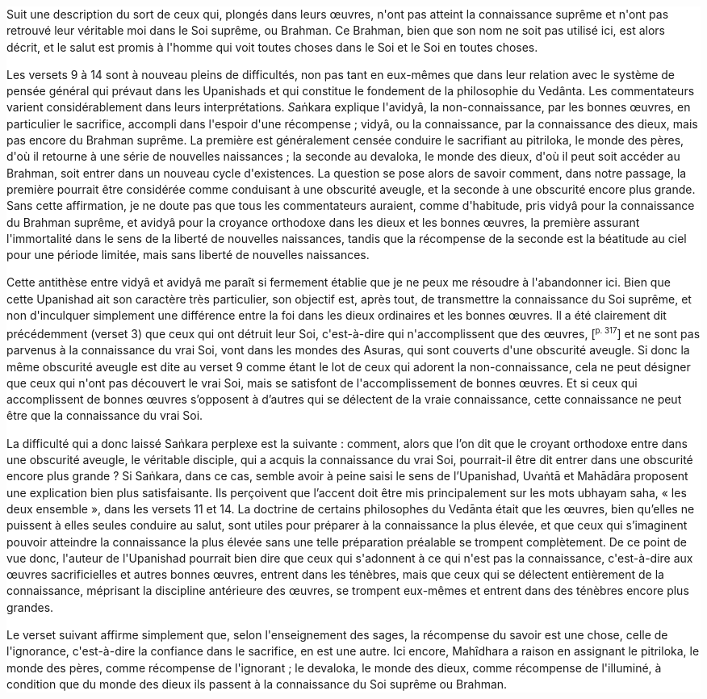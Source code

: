 Suit une description du sort de ceux qui, plongés dans leurs œuvres, n'ont pas atteint la connaissance suprême et n'ont pas retrouvé leur véritable moi dans le Soi suprême, ou Brahman. Ce Brahman, bien que son nom ne soit pas utilisé ici, est alors décrit, et le salut est promis à l'homme qui voit toutes choses dans le Soi et le Soi en toutes choses.

Les versets 9 à 14 sont à nouveau pleins de difficultés, non pas tant en eux-mêmes que dans leur relation avec le système de pensée général qui prévaut dans les Upanishads et qui constitue le fondement de la philosophie du Vedânta. Les commentateurs varient considérablement dans leurs interprétations. <i>S</i>aṅkara explique l'avidyâ, la non-connaissance, par les bonnes œuvres, en particulier le sacrifice, accompli dans l'espoir d'une récompense ; vidyâ, ou la connaissance, par la connaissance des dieux, mais pas encore du Brahman suprême. La première est généralement censée conduire le sacrifiant au pitriloka, le monde des pères, d'où il retourne à une série de nouvelles naissances ; la seconde au devaloka, le monde des dieux, d'où il peut soit accéder au Brahman, soit entrer dans un nouveau cycle d'existences. La question se pose alors de savoir comment, dans notre passage, la première pourrait être considérée comme conduisant à une obscurité aveugle, et la seconde à une obscurité encore plus grande. Sans cette affirmation, je ne doute pas que tous les commentateurs auraient, comme d'habitude, pris vidyâ pour la connaissance du Brahman suprême, et avidyâ pour la croyance orthodoxe dans les dieux et les bonnes œuvres, la première assurant l'immortalité dans le sens de la liberté de nouvelles naissances, tandis que la récompense de la seconde est la béatitude au ciel pour une période limitée, mais sans liberté de nouvelles naissances.

Cette antithèse entre vidyâ et avidyâ me paraît si fermement établie que je ne peux me résoudre à l'abandonner ici. Bien que cette Upanishad ait son caractère très particulier, son objectif est, après tout, de transmettre la connaissance du Soi suprême, et non d'inculquer simplement une différence entre la foi dans les dieux ordinaires et les bonnes œuvres. Il a été clairement dit précédemment (verset 3) que ceux qui ont détruit leur Soi, c'est-à-dire qui n'accomplissent que des œuvres, <span id="p317">[<sup><small>p. 317</small></sup>]</span> et ne sont pas parvenus à la connaissance du vrai Soi, vont dans les mondes des Asuras, qui sont couverts d'une obscurité aveugle. Si donc la même obscurité aveugle est dite au verset 9 comme étant le lot de ceux qui adorent la non-connaissance, cela ne peut désigner que ceux qui n'ont pas découvert le vrai Soi, mais se satisfont de l'accomplissement de bonnes œuvres. Et si ceux qui accomplissent de bonnes œuvres s’opposent à d’autres qui se délectent de la vraie connaissance, cette connaissance ne peut être que la connaissance du vrai Soi.

La difficulté qui a donc laissé Saṅkara perplexe est la suivante : comment, alors que l’on dit que le croyant orthodoxe entre dans une obscurité aveugle, le véritable disciple, qui a acquis la connaissance du vrai Soi, pourrait-il être dit entrer dans une obscurité encore plus grande ? Si Saṅkara, dans ce cas, semble avoir à peine saisi le sens de l’Upanishad, Uvaṅtā et Mahādāra proposent une explication bien plus satisfaisante. Ils perçoivent que l’accent doit être mis principalement sur les mots ubhayam saha, « les deux ensemble », dans les versets 11 et 14. La doctrine de certains philosophes du Vedānta était que les œuvres, bien qu’elles ne puissent à elles seules conduire au salut, sont utiles pour préparer à la connaissance la plus élevée, et que ceux qui s’imaginent pouvoir atteindre la connaissance la plus élevée sans une telle préparation préalable se trompent complètement. De ce point de vue donc, l'auteur de l'Upanishad pourrait bien dire que ceux qui s'adonnent à ce qui n'est pas la connaissance, c'est-à-dire aux œuvres sacrificielles et autres bonnes œuvres, entrent dans les ténèbres, mais que ceux qui se délectent entièrement de la connaissance, méprisant la discipline antérieure des œuvres, se trompent eux-mêmes et entrent dans des ténèbres encore plus grandes.

Le verset suivant affirme simplement que, selon l'enseignement des sages, la récompense du savoir est une chose, celle de l'ignorance, c'est-à-dire la confiance dans le sacrifice, en est une autre. Ici encore, Mahîdhara a raison en assignant le pitriloka, le monde des pères, comme récompense de l'ignorant ; le devaloka, le monde des dieux, comme récompense de l'illuminé, à condition que du monde des dieux ils passent à la connaissance du Soi suprême ou Brahman.


[^765]: 311:1 Asury\`â, Vâ<i>g</i>. Sa<i>m</i>hitâ; asûryâ, Upan. Dans les Upanishads, Asuryà, au sens d'appartenance aux Asuras, c'est-à-dire aux dieux, est exceptionnel. Je préférerais asûryá, sans soleil, comme on le trouve asûryé támasi dans le Rig-veda, V, 32, 6.
[^766]: 311:2 Pûrvam ar<i>s</i>at, Vâ<i>g</i>. Sa<i>m</i>h.; pûrvam arshat, Upan. Mahîdhara suggère également arsat comme contraction de a-ri<i>s</i>at, qui ne périt pas.
[^767]: 311:3 Apas est expliqué par karmâ<i>n</i>i, actes, auquel cas il serait destiné à ápas, opus. Mais le Vâ<i>g</i>. Sa<i>m</i>hitâ accentue apás, c'est-à-dire 312 aquas, et Ânandagiri explique que l'eau représente les actes, car la plupart des actes sacrificiels sont accomplis avec de l'eau.
[^768]: 312:1 Tad dans l'antiquité, Vâ<i>g</i>. Sam<i>h.; tadvad antique, Upan.
[^769]: 312:2 Vi<i>k</i>iktsati, Vâ<i>g</i>. Samh.; vigugupsate, Upan.
[^770]: 312:3 <i>S</i>aṅkara prend le sujet pour le Soi et explique les adjectifs neutres comme masculins. Mahîdhara prend le sujet pour l'homme qui a acquis une connaissance du Soi et qui atteint le Brahman brillant et incorporel, etc. Mahîdhara, cependant, admet également la première explication.
[^771]: 312:4 Cf. Talavak. En haut. Moi, 4; vidyâya<i>h</i>, avidyâya<i>h</i>, Vâg</i>. Avec toi.; Vidyayâ, Avidyayâ, Upan.
[^772]: 313:1 Mahîdhara sur le verset 17 : 'Le visage du vrai (purusha dans le soleil) est couvert par un disque d'or.'
[^773]: 313:2 Cf. Maitr. Up. VI, 35.
[^774]: 313:3 Asau purusha<i>h</i> devrait probablement être omis.
[^775]: 313:4 Ces lignes sont censées être prononcées par un homme à l'heure de la mort.
[^776]: 313:5 Le Vâ<i>g</i>asaneyi-sa<i>m</i>hitâ dit : Om, krato smara, k<i>li</i>be smara, k<i>ri</i>ta<i>m</i> smara. Uva<i>t</i>a soutient qu'Agni, le feu, qui a été adoré dans la jeunesse et l'âge adulte, est ici invoqué sous la forme de l'esprit, ou que kratu est destiné au sacrifice. « Agni, souviens-toi de moi ! Pense au monde ! Souviens-toi de mes actes ! »
[^777]: 316:1 Uva<i>t</i>a explique <i>g</i>i<i>g</i>îshivishe<i>h</i> pour <i>g</i>i<i>g</i>îvishet comme un purushavyataya<i>h</i>.
[^778]: 318:1 Mahîdhara décide en fin de compte que vidyâ et am<i>ri</i>tam doivent ici être pris dans un sens limité ou relatif, tasmâd vidyopâsanâm<i>ri</i>ta<i>m</i> <i>k</i>âpekshikam iti dik, et est donc globalement d'accord avec <i>S</i>aṅkara, pp. 25-27.
[^779]: 318:2 Sha<i>d</i> anush<i>t</i>ubha<i>h</i>, lokâyatikâ<i>h</i> prastûyante yesham etad dar<i>anam</i>.
[^780]: 318:3 Mon Seigneur, je t'ai envoyé mon âme, et je t'ai envoyé mon amour, car je t'ai envoyé mon amour, car je t'ai envoyé mon amour.
[^781]: 318:4 Samastasya <i>gagata<i>h</i> sambhavaikkahetu brahma.
[^782]: 318:5 Vinâsa<i>m</i> vinâ<i>s</i>i ka vapu<i>h</i> <i>s</i>arîram.
[^783]: 319:1 Vedanta-sûtras III, 4, 36-39.